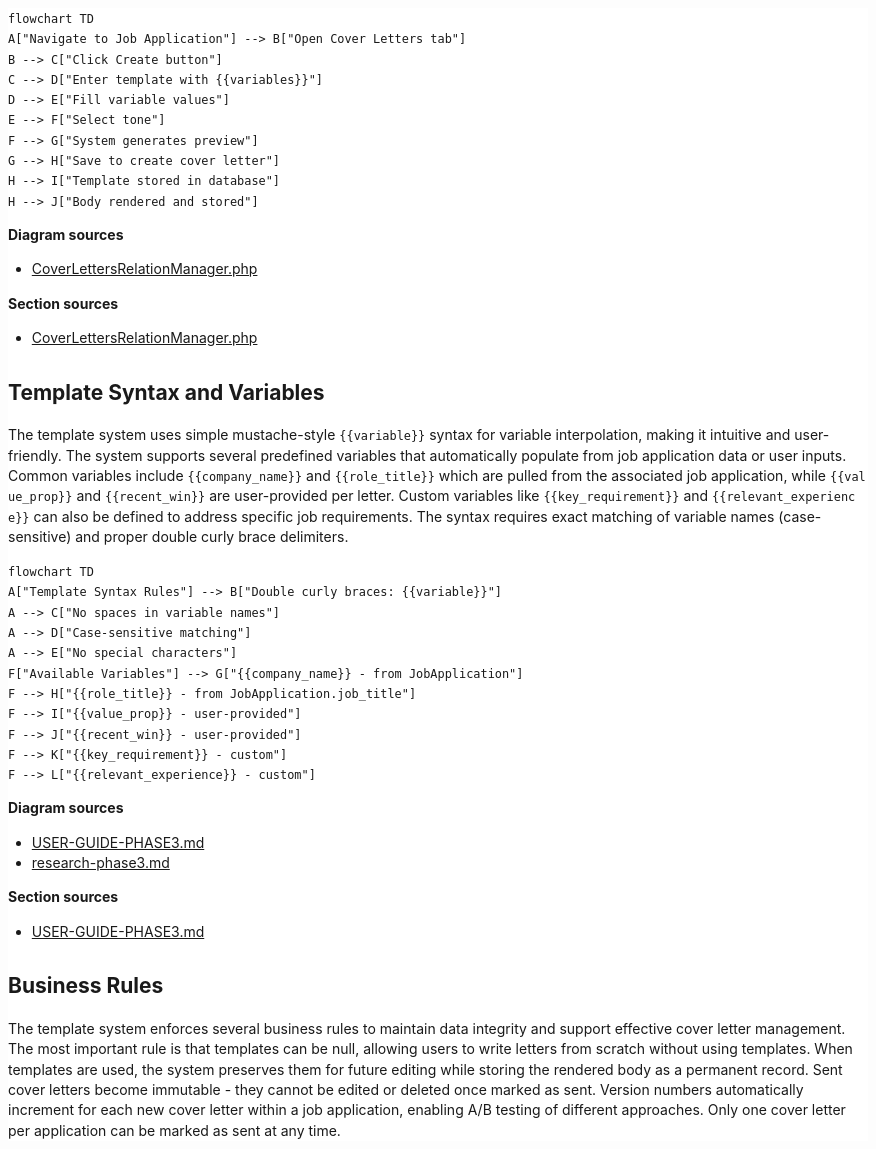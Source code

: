 ```mermaid
flowchart TD
A["Navigate to Job Application"] --> B["Open Cover Letters tab"]
B --> C["Click Create button"]
C --> D["Enter template with {{variables}}"]
D --> E["Fill variable values"]
E --> F["Select tone"]
F --> G["System generates preview"]
G --> H["Save to create cover letter"]
H --> I["Template stored in database"]
H --> J["Body rendered and stored"]
```

**Diagram sources**
- [CoverLettersRelationManager.php](file://app/Filament/Resources/JobApplications/RelationManagers/CoverLettersRelationManager.php#L25-L50)

**Section sources**
- [CoverLettersRelationManager.php](file://app/Filament/Resources/JobApplications/RelationManagers/CoverLettersRelationManager.php#L25-L50)

## Template Syntax and Variables
The template system uses simple mustache-style `{{variable}}` syntax for variable interpolation, making it intuitive and user-friendly. The system supports several predefined variables that automatically populate from job application data or user inputs. Common variables include `{{company_name}}` and `{{role_title}}` which are pulled from the associated job application, while `{{value_prop}}` and `{{recent_win}}` are user-provided per letter. Custom variables like `{{key_requirement}}` and `{{relevant_experience}}` can also be defined to address specific job requirements. The syntax requires exact matching of variable names (case-sensitive) and proper double curly brace delimiters.

```mermaid
flowchart TD
A["Template Syntax Rules"] --> B["Double curly braces: {{variable}}"]
A --> C["No spaces in variable names"]
A --> D["Case-sensitive matching"]
A --> E["No special characters"]
F["Available Variables"] --> G["{{company_name}} - from JobApplication"]
F --> H["{{role_title}} - from JobApplication.job_title"]
F --> I["{{value_prop}} - user-provided"]
F --> J["{{recent_win}} - user-provided"]
F --> K["{{key_requirement}} - custom"]
F --> L["{{relevant_experience}} - custom"]
```

**Diagram sources**
- [USER-GUIDE-PHASE3.md](file://specs/002-roadmap-md/USER-GUIDE-PHASE3.md#L198-L366)
- [research-phase3.md](file://specs/002-roadmap-md/research-phase3.md#L58-L88)

**Section sources**
- [USER-GUIDE-PHASE3.md](file://specs/002-roadmap-md/USER-GUIDE-PHASE3.md#L198-L366)

## Business Rules
The template system enforces several business rules to maintain data integrity and support effective cover letter management. The most important rule is that templates can be null, allowing users to write letters from scratch without using templates. When templates are used, the system preserves them for future editing while storing the rendered body as a permanent record. Sent cover letters become immutable - they cannot be edited or deleted once marked as sent. Version numbers automatically increment for each new cover letter within a job application, enabling A/B testing of different approaches. Only one cover letter per application can be marked as sent at any time.

